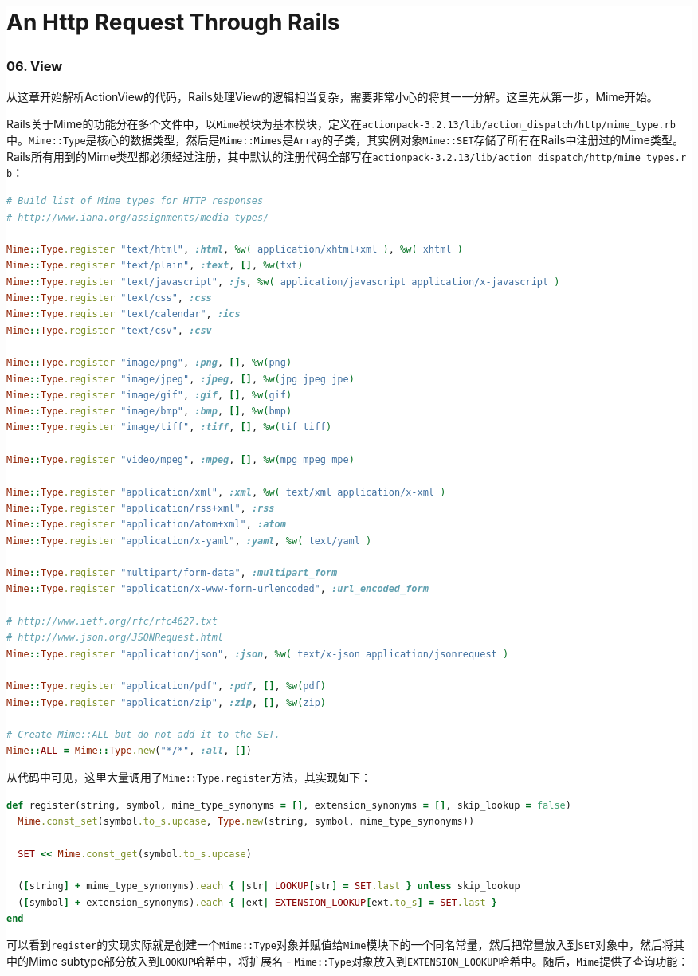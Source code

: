 # An Http Request Through Rails

### 06. View

从这章开始解析ActionView的代码，Rails处理View的逻辑相当复杂，需要非常小心的将其一一分解。这里先从第一步，Mime开始。

Rails关于Mime的功能分在多个文件中，以`Mime`模块为基本模块，定义在`actionpack-3.2.13/lib/action_dispatch/http/mime_type.rb`中。`Mime::Type`是核心的数据类型，然后是`Mime::Mimes`是`Array`的子类，其实例对象`Mime::SET`存储了所有在Rails中注册过的Mime类型。Rails所有用到的Mime类型都必须经过注册，其中默认的注册代码全部写在`actionpack-3.2.13/lib/action_dispatch/http/mime_types.rb`：

```ruby
# Build list of Mime types for HTTP responses
# http://www.iana.org/assignments/media-types/

Mime::Type.register "text/html", :html, %w( application/xhtml+xml ), %w( xhtml )
Mime::Type.register "text/plain", :text, [], %w(txt)
Mime::Type.register "text/javascript", :js, %w( application/javascript application/x-javascript )
Mime::Type.register "text/css", :css
Mime::Type.register "text/calendar", :ics
Mime::Type.register "text/csv", :csv

Mime::Type.register "image/png", :png, [], %w(png)
Mime::Type.register "image/jpeg", :jpeg, [], %w(jpg jpeg jpe)
Mime::Type.register "image/gif", :gif, [], %w(gif)
Mime::Type.register "image/bmp", :bmp, [], %w(bmp)
Mime::Type.register "image/tiff", :tiff, [], %w(tif tiff)

Mime::Type.register "video/mpeg", :mpeg, [], %w(mpg mpeg mpe)

Mime::Type.register "application/xml", :xml, %w( text/xml application/x-xml )
Mime::Type.register "application/rss+xml", :rss
Mime::Type.register "application/atom+xml", :atom
Mime::Type.register "application/x-yaml", :yaml, %w( text/yaml )

Mime::Type.register "multipart/form-data", :multipart_form
Mime::Type.register "application/x-www-form-urlencoded", :url_encoded_form

# http://www.ietf.org/rfc/rfc4627.txt
# http://www.json.org/JSONRequest.html
Mime::Type.register "application/json", :json, %w( text/x-json application/jsonrequest )

Mime::Type.register "application/pdf", :pdf, [], %w(pdf)
Mime::Type.register "application/zip", :zip, [], %w(zip)

# Create Mime::ALL but do not add it to the SET.
Mime::ALL = Mime::Type.new("*/*", :all, [])
```
从代码中可见，这里大量调用了`Mime::Type.register`方法，其实现如下：

```ruby
def register(string, symbol, mime_type_synonyms = [], extension_synonyms = [], skip_lookup = false)
  Mime.const_set(symbol.to_s.upcase, Type.new(string, symbol, mime_type_synonyms))

  SET << Mime.const_get(symbol.to_s.upcase)

  ([string] + mime_type_synonyms).each { |str| LOOKUP[str] = SET.last } unless skip_lookup
  ([symbol] + extension_synonyms).each { |ext| EXTENSION_LOOKUP[ext.to_s] = SET.last }
end
```
可以看到`register`的实现实际就是创建一个`Mime::Type`对象并赋值给`Mime`模块下的一个同名常量，然后把常量放入到`SET`对象中，然后将其中的Mime subtype部分放入到`LOOKUP`哈希中，将扩展名 - `Mime::Type`对象放入到`EXTENSION_LOOKUP`哈希中。随后，`Mime`提供了查询功能：

